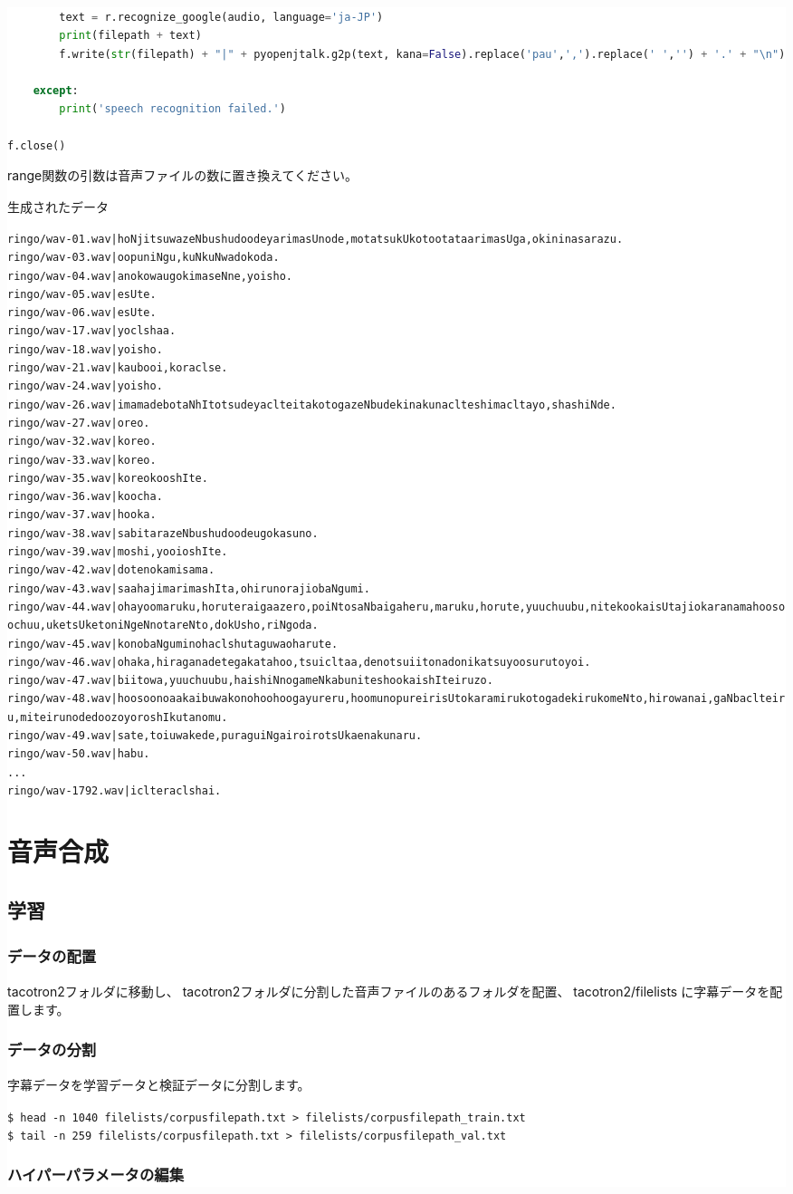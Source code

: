 ```python:text.py
        text = r.recognize_google(audio, language='ja-JP')
        print(filepath + text)
        f.write(str(filepath) + "|" + pyopenjtalk.g2p(text, kana=False).replace('pau',',').replace(' ','') + '.' + "\n") 

    except:
        print('speech recognition failed.')

f.close()
```
range関数の引数は音声ファイルの数に置き換えてください。

生成されたデータ
```text:corpusfilepath.txt
ringo/wav-01.wav|hoNjitsuwazeNbushudoodeyarimasUnode,motatsukUkotootataarimasUga,okininasarazu.
ringo/wav-03.wav|oopuniNgu,kuNkuNwadokoda.
ringo/wav-04.wav|anokowaugokimaseNne,yoisho.
ringo/wav-05.wav|esUte.
ringo/wav-06.wav|esUte.
ringo/wav-17.wav|yoclshaa.
ringo/wav-18.wav|yoisho.
ringo/wav-21.wav|kaubooi,koraclse.
ringo/wav-24.wav|yoisho.
ringo/wav-26.wav|imamadebotaNhItotsudeyaclteitakotogazeNbudekinakunaclteshimacltayo,shashiNde.
ringo/wav-27.wav|oreo.
ringo/wav-32.wav|koreo.
ringo/wav-33.wav|koreo.
ringo/wav-35.wav|koreokooshIte.
ringo/wav-36.wav|koocha.
ringo/wav-37.wav|hooka.
ringo/wav-38.wav|sabitarazeNbushudoodeugokasuno.
ringo/wav-39.wav|moshi,yooioshIte.
ringo/wav-42.wav|dotenokamisama.
ringo/wav-43.wav|saahajimarimashIta,ohirunorajiobaNgumi.
ringo/wav-44.wav|ohayoomaruku,horuteraigaazero,poiNtosaNbaigaheru,maruku,horute,yuuchuubu,nitekookaisUtajiokaranamahoosoochuu,uketsUketoniNgeNnotareNto,dokUsho,riNgoda.
ringo/wav-45.wav|konobaNguminohaclshutaguwaoharute.
ringo/wav-46.wav|ohaka,hiraganadetegakatahoo,tsuicltaa,denotsuiitonadonikatsuyoosurutoyoi.
ringo/wav-47.wav|biitowa,yuuchuubu,haishiNnogameNkabuniteshookaishIteiruzo.
ringo/wav-48.wav|hoosoonoaakaibuwakonohoohoogayureru,hoomunopureirisUtokaramirukotogadekirukomeNto,hirowanai,gaNbaclteiru,miteirunodedoozoyoroshIkutanomu.
ringo/wav-49.wav|sate,toiuwakede,puraguiNgairoirotsUkaenakunaru.
ringo/wav-50.wav|habu.
...
ringo/wav-1792.wav|iclteraclshai.
```
# 音声合成
## 学習
### データの配置
tacotron2フォルダに移動し、
tacotron2フォルダに分割した音声ファイルのあるフォルダを配置、
tacotron2/filelists に字幕データを配置します。
### データの分割
字幕データを学習データと検証データに分割します。
```
$ head -n 1040 filelists/corpusfilepath.txt > filelists/corpusfilepath_train.txt
$ tail -n 259 filelists/corpusfilepath.txt > filelists/corpusfilepath_val.txt
```
### ハイパーパラメータの編集